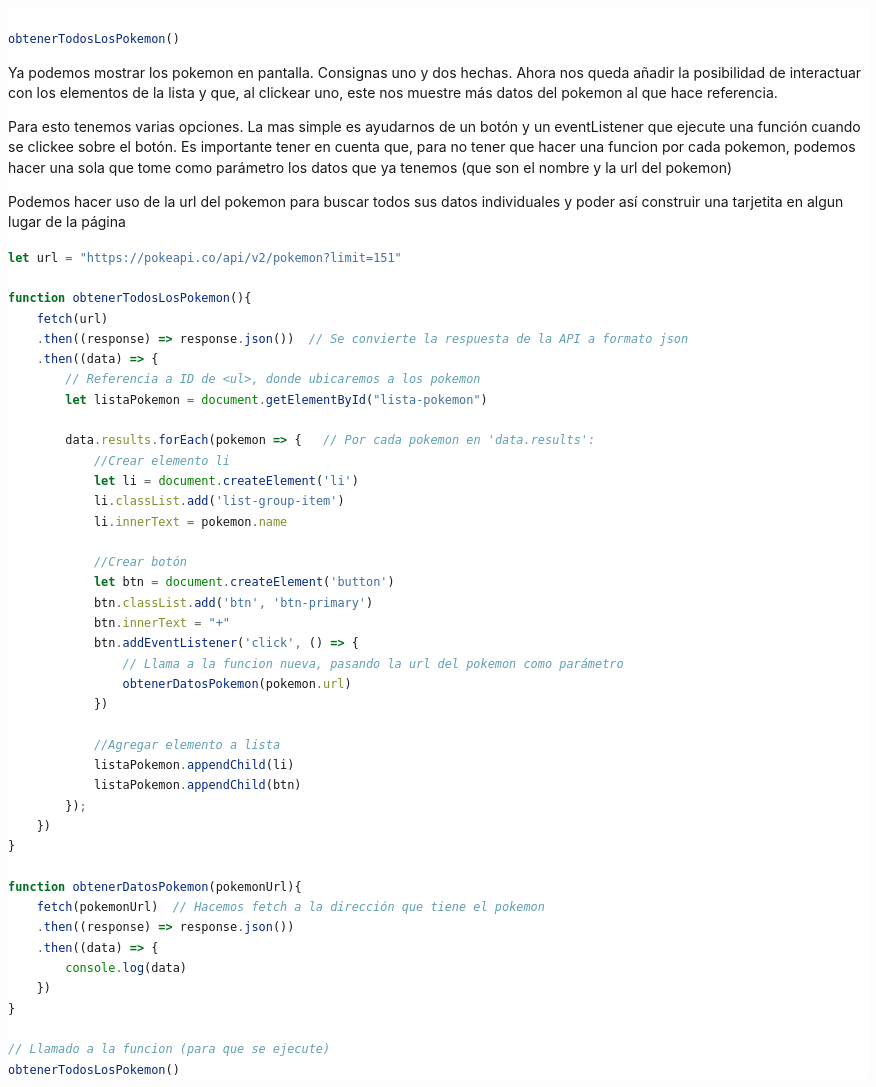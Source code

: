 ```js

obtenerTodosLosPokemon()
```

Ya podemos mostrar los pokemon en pantalla. Consignas uno y dos hechas. Ahora nos queda añadir la posibilidad de interactuar con los elementos de la lista y que, al clickear uno, este nos muestre más datos del pokemon al que hace referencia.

Para esto tenemos varias opciones. La mas simple es ayudarnos de un botón y un eventListener que ejecute una función cuando se clickee sobre el botón. Es importante tener en cuenta que, para no tener que hacer una funcion por cada pokemon, podemos hacer una sola que tome como parámetro los datos que ya tenemos (que son el nombre y la url del pokemon)

Podemos hacer uso de la url del pokemon para buscar todos sus datos individuales y poder así construir una tarjetita en algun lugar de la página

```js
let url = "https://pokeapi.co/api/v2/pokemon?limit=151"

function obtenerTodosLosPokemon(){
    fetch(url)
    .then((response) => response.json())  // Se convierte la respuesta de la API a formato json
    .then((data) => {
        // Referencia a ID de <ul>, donde ubicaremos a los pokemon
        let listaPokemon = document.getElementById("lista-pokemon")
        
        data.results.forEach(pokemon => {   // Por cada pokemon en 'data.results':
            //Crear elemento li
            let li = document.createElement('li')
            li.classList.add('list-group-item')
            li.innerText = pokemon.name

            //Crear botón
            let btn = document.createElement('button')
            btn.classList.add('btn', 'btn-primary')
            btn.innerText = "+"
            btn.addEventListener('click', () => {
                // Llama a la funcion nueva, pasando la url del pokemon como parámetro
                obtenerDatosPokemon(pokemon.url)
            })

            //Agregar elemento a lista
            listaPokemon.appendChild(li)
            listaPokemon.appendChild(btn)
        });
    })
}

function obtenerDatosPokemon(pokemonUrl){
    fetch(pokemonUrl)  // Hacemos fetch a la dirección que tiene el pokemon
    .then((response) => response.json())
    .then((data) => {
        console.log(data)
    })
}

// Llamado a la funcion (para que se ejecute)
obtenerTodosLosPokemon()
```
